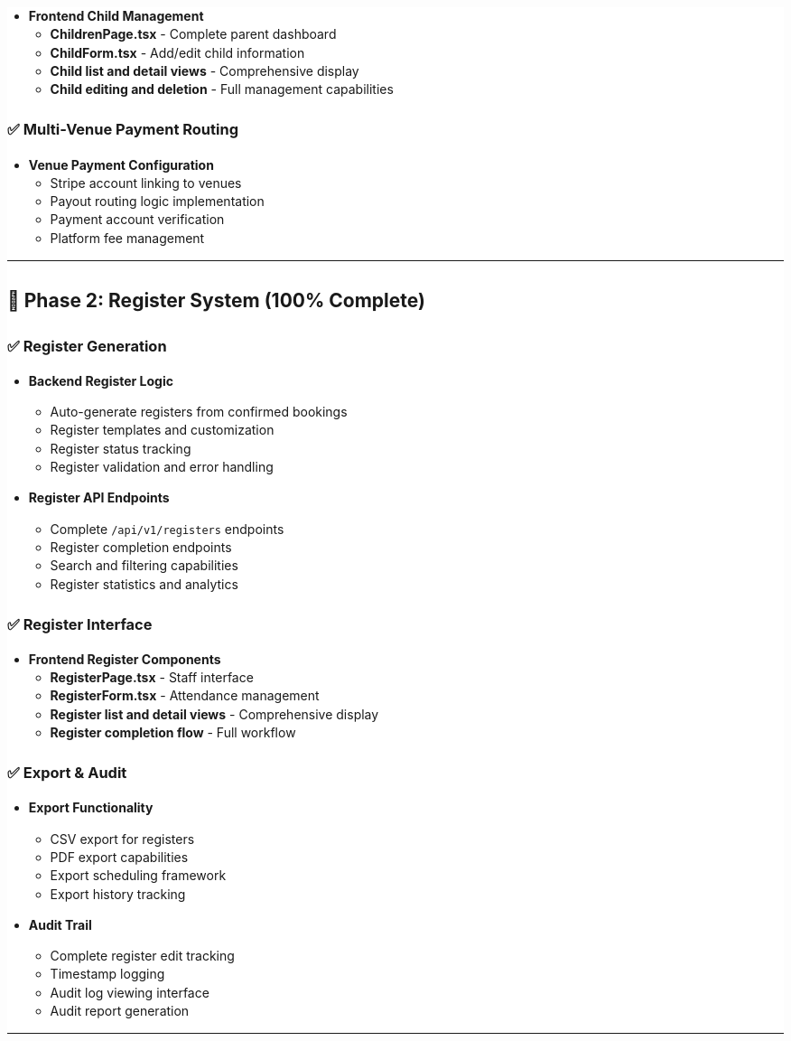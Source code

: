 - **Frontend Child Management**
  - **ChildrenPage.tsx** - Complete parent dashboard
  - **ChildForm.tsx** - Add/edit child information
  - **Child list and detail views** - Comprehensive display
  - **Child editing and deletion** - Full management capabilities

### ✅ Multi-Venue Payment Routing
- **Venue Payment Configuration**
  - Stripe account linking to venues
  - Payout routing logic implementation
  - Payment account verification
  - Platform fee management

---

## 🎯 Phase 2: Register System (100% Complete)

### ✅ Register Generation
- **Backend Register Logic**
  - Auto-generate registers from confirmed bookings
  - Register templates and customization
  - Register status tracking
  - Register validation and error handling

- **Register API Endpoints**
  - Complete `/api/v1/registers` endpoints
  - Register completion endpoints
  - Search and filtering capabilities
  - Register statistics and analytics

### ✅ Register Interface
- **Frontend Register Components**
  - **RegisterPage.tsx** - Staff interface
  - **RegisterForm.tsx** - Attendance management
  - **Register list and detail views** - Comprehensive display
  - **Register completion flow** - Full workflow

### ✅ Export & Audit
- **Export Functionality**
  - CSV export for registers
  - PDF export capabilities
  - Export scheduling framework
  - Export history tracking

- **Audit Trail**
  - Complete register edit tracking
  - Timestamp logging
  - Audit log viewing interface
  - Audit report generation

---
